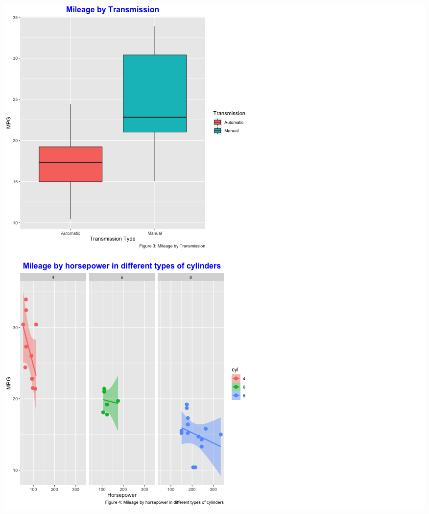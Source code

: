 
![plot of chunk unnamed-chunk-13](figure/unnamed-chunk-13-1.png)









![plot of chunk unnamed-chunk-16](figure/unnamed-chunk-16-1.png)




